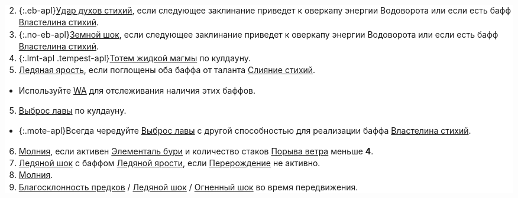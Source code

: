 2. {:.eb-apl}[Удар духов стихий](https://ru.wowhead.com/spell=117014), если следующее заклинание приведет к оверкапу энергии Водоворота или если есть бафф [Властелина стихий](https://www.wowhead.com/ru/spell=16166/).
2. {:.no-eb-apl}[Земной шок](https://ru.wowhead.com/spell=8042), если следующее заклинание приведет к оверкапу энергии Водоворота или если есть бафф [Властелина стихий](https://www.wowhead.com/ru/spell=16166/).
2. {:.lmt-apl .tempest-apl}[Тотем жидкой магмы](https://ru.wowhead.com/spell=192222) по кулдауну.
4. [Ледяная ярость](https://ru.wowhead.com/spell=462816), если поглощены оба баффа от таланта [Слияние стихий](https://www.wowhead.com/ru/spell=462840).
  * Используйте [WA](https://wago.io/HJxL_fG7C) для отслеживания наличия этих баффов.
5. [Выброс лавы](https://ru.wowhead.com/spell=51505) по кулдауну.
  * {:.mote-apl}Всегда чередуйте [Выброс лавы](https://ru.wowhead.com/spell=51505) с другой способностью для реализации баффа [Властелина стихий](https://www.wowhead.com/ru/spell=16166/).
6. [Молния](https://ru.wowhead.com/spell=188196), если активен [Элементаль бури](https://ru.wowhead.com/spell=192249) и количество стаков [Порыва ветра](https://www.wowhead.com/ru/spell=263806) меньше **4**.
5. [Ледяной шок](https://ru.wowhead.com/spell=196840) с баффом [Ледяной ярости](https://ru.wowhead.com/spell=462816), если [Перерождение](https://www.wowhead.com/ru/spell=114050/) не активно.
6. [Молния](https://ru.wowhead.com/spell=188196).
9. [Благосклонность предков](https://ru.wowhead.com/spell=79206) / [Ледяной шок](https://ru.wowhead.com/spell=196840) / [Огненный шок](https://ru.wowhead.com/spell=188389) во время передвижения.


</div>

<div id="aoe" markdown="1" style="display:none;">

**Опенер в бою против 2+ целей:**
1. {:.no-tempest-apl}[Элементаль бури](https://ru.wowhead.com/spell=192249) за **4** секунды до пула. Убедитесь, что вы не взяли противника в цель чтобы не запулить раньше времени.
2. {:.no-tempest-apl}[Хранитель бурь](https://ru.wowhead.com/spell=191634) за **3** секунды до пула.
2. {:.tempest-apl}[Хранитель бурь](https://ru.wowhead.com/spell=191634) за **4** секунды до пула.
1. {:.tempest-apl}[Элементаль бури](https://ru.wowhead.com/spell=192249) за **3** секунды до пула. Убедитесь, что вы не взяли противника в цель чтобы не запулить раньше времени.
3. {:.no-tempest-apl}[Выброс лавы](https://ru.wowhead.com/spell=51505) за **1.5** секунд до пула.
4. {:.lmt-apl}[Тотем жидкой магмы](https://ru.wowhead.com/spell=192222) в момент пула.
4. {:.no-lmt-apl .no-tempest-apl}[Огненный шок](https://ru.wowhead.com/spell=188389) в момент пула.
2. {:.pw-apl .tempest-apl}[Первозданная волна](https://ru.wowhead.com/spell=375982).
2. {:.pw-apl .no-tempest-apl}[Первозданная волна](https://ru.wowhead.com/spell=375982) в макросе со [Стремительностью предков](https://ru.wowhead.com/spell=448861).
3. {:.lmt-apl}[Перерождение](https://www.wowhead.com/ru/spell=114050/) вместе с прожимным аксессуаром и [Охлажденным зельем](https://www.wowhead.com/ru/item=212265).
3. {:.no-lmt-apl}[Перерождение](https://www.wowhead.com/ru/spell=114050/) в момент пула вместе с прожимным аксессуаром и [Охлажденным зельем](https://www.wowhead.com/ru/item=212265).
4. [Цепная молния](https://www.wowhead.com/ru/spell=188443).
4. [Цепная молния](https://www.wowhead.com/ru/spell=188443).
7. Продолжайте согласно приоритету заклинаний, указанному ниже.

<p></p>

**Приоритет в бою против 2+ целей:**
1. [Элементаль бури](https://ru.wowhead.com/spell=192249) по кулдауну.
  * Можно синхронизировать [Элементаля бури](https://ru.wowhead.com/spell=192249) и [Перерождение](https://www.wowhead.com/ru/spell=114050/), придержав использование [Элементаля бури](https://ru.wowhead.com/spell=192249), но следите за общим количеством его использований за бой.
2. [Хранитель бурь](https://ru.wowhead.com/spell=191634).
2. {:.lmt-apl}[Тотем жидкой магмы](https://ru.wowhead.com/spell=192222) по кулдауну.
2. [Перерождение](https://www.wowhead.com/ru/spell=114050/), вместе с прожимным аксессуаром и [Охлажденным зельем](https://www.wowhead.com/ru/item=212265).
2. {:.pw-apl .tempest-apl}[Первозданная волна](https://ru.wowhead.com/spell=375982).
4. [Цепная молния](https://www.wowhead.com/ru/spell=188443), если есть **2** стака баффа [Ярости шторма](https://www.wowhead.com/ru/spell=462695/) и это не приведет к оверкапу энергии Водоворота.
4. {:.no-tempest-apl}[Выброс лавы](https://ru.wowhead.com/spell=51505) с проком [Волны лавы](https://www.wowhead.com/ru/spell=77756), чтобы поглотить огненную часть баффа [Слияние стихий](https://www.wowhead.com/ru/spell=462840).